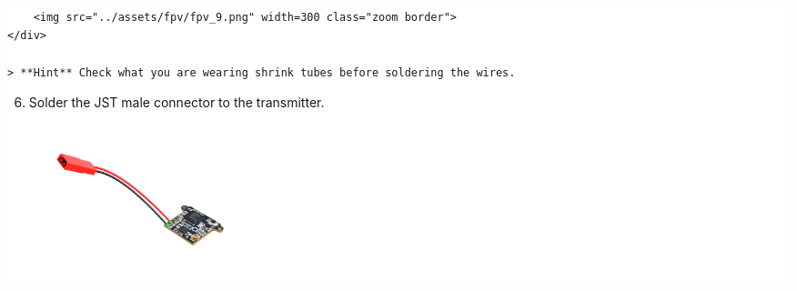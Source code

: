         <img src="../assets/fpv/fpv_9.png" width=300 class="zoom border">
    </div>

    > **Hint** Check what you are wearing shrink tubes before soldering the wires.

6. Solder the JST male connector to the transmitter.

    <div class="image-group">
        <img src="../assets/fpv/fpv_10.png" width=300 class="zoom border">